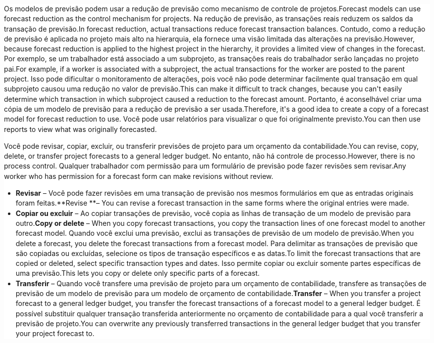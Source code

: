 <span data-ttu-id="badb1-160">Os modelos de previsão podem usar a redução de previsão como mecanismo de controle de projetos.</span><span class="sxs-lookup"><span data-stu-id="badb1-160">Forecast models can use forecast reduction as the control mechanism for projects.</span></span> <span data-ttu-id="badb1-161">Na redução de previsão, as transações reais reduzem os saldos da transação de previsão.</span><span class="sxs-lookup"><span data-stu-id="badb1-161">In forecast reduction, actual transactions reduce forecast transaction balances.</span></span> <span data-ttu-id="badb1-162">Contudo, como a redução de previsão é aplicada no projeto mais alto na hierarquia, ela fornece uma visão limitada das alterações na previsão.</span><span class="sxs-lookup"><span data-stu-id="badb1-162">However, because forecast reduction is applied to the highest project in the hierarchy, it provides a limited view of changes in the forecast.</span></span> <span data-ttu-id="badb1-163">Por exemplo, se um trabalhador está associado a um subprojeto, as transações reais do trabalhador serão lançadas no projeto pai.</span><span class="sxs-lookup"><span data-stu-id="badb1-163">For example, if a worker is associated with a subproject, the actual transactions for the worker are posted to the parent project.</span></span> <span data-ttu-id="badb1-164">Isso pode dificultar o monitoramento de alterações, pois você não pode determinar facilmente qual transação em qual subprojeto causou uma redução no valor de previsão.</span><span class="sxs-lookup"><span data-stu-id="badb1-164">This can make it difficult to track changes, because you can't easily determine which transaction in which subproject caused a reduction to the forecast amount.</span></span> <span data-ttu-id="badb1-165">Portanto, é aconselhável criar uma cópia de um modelo de previsão para a redução de previsão a ser usada.</span><span class="sxs-lookup"><span data-stu-id="badb1-165">Therefore, it's a good idea to create a copy of a forecast model for forecast reduction to use.</span></span> <span data-ttu-id="badb1-166">Você pode usar relatórios para visualizar o que foi originalmente previsto.</span><span class="sxs-lookup"><span data-stu-id="badb1-166">You can then use reports to view what was originally forecasted.</span></span> 

<span data-ttu-id="badb1-167">Você pode revisar, copiar, excluir, ou transferir previsões de projeto para um orçamento da contabilidade.</span><span class="sxs-lookup"><span data-stu-id="badb1-167">You can revise, copy, delete, or transfer project forecasts to a general ledger budget.</span></span> <span data-ttu-id="badb1-168">No entanto, não há controle de processo.</span><span class="sxs-lookup"><span data-stu-id="badb1-168">However, there is no process control.</span></span> <span data-ttu-id="badb1-169">Qualquer trabalhador com permissão para um formulário de previsão pode fazer revisões sem revisar.</span><span class="sxs-lookup"><span data-stu-id="badb1-169">Any worker who has permission for a forecast form can make revisions without review.</span></span>

-   <span data-ttu-id="badb1-170">**Revisar** – Você pode fazer revisões em uma transação de previsão nos mesmos formulários em que as entradas originais foram feitas.</span><span class="sxs-lookup"><span data-stu-id="badb1-170">**Revise **– You can revise a forecast transaction in the same forms where the original entries were made.</span></span>
-   <span data-ttu-id="badb1-171">**Copiar ou excluir** – Ao copiar transações de previsão, você copia as linhas de transação de um modelo de previsão para outro.</span><span class="sxs-lookup"><span data-stu-id="badb1-171">**Copy or delete** – When you copy forecast transactions, you copy the transaction lines of one forecast model to another forecast model.</span></span> <span data-ttu-id="badb1-172">Quando você exclui uma previsão, exclui as transações de previsão de um modelo de previsão.</span><span class="sxs-lookup"><span data-stu-id="badb1-172">When you delete a forecast, you delete the forecast transactions from a forecast model.</span></span> <span data-ttu-id="badb1-173">Para delimitar as transações de previsão que são copiadas ou excluídas, selecione os tipos de transação específicos e as datas.</span><span class="sxs-lookup"><span data-stu-id="badb1-173">To limit the forecast transactions that are copied or deleted, select specific transaction types and dates.</span></span> <span data-ttu-id="badb1-174">Isso permite copiar ou excluir somente partes específicas de uma previsão.</span><span class="sxs-lookup"><span data-stu-id="badb1-174">This lets you copy or delete only specific parts of a forecast.</span></span>
-   <span data-ttu-id="badb1-175">**Transferir** – Quando você transfere uma previsão de projeto para um orçamento de contabilidade, transfere as transações de previsão de um modelo de previsão para um modelo de orçamento de contabilidade.</span><span class="sxs-lookup"><span data-stu-id="badb1-175">**Transfer** – When you transfer a project forecast to a general ledger budget, you transfer the forecast transactions of a forecast model to a general ledger budget.</span></span> <span data-ttu-id="badb1-176">É possível substituir qualquer transação transferida anteriormente no orçamento de contabilidade para a qual você transferir a previsão de projeto.</span><span class="sxs-lookup"><span data-stu-id="badb1-176">You can overwrite any previously transferred transactions in the general ledger budget that you transfer your project forecast to.</span></span>
